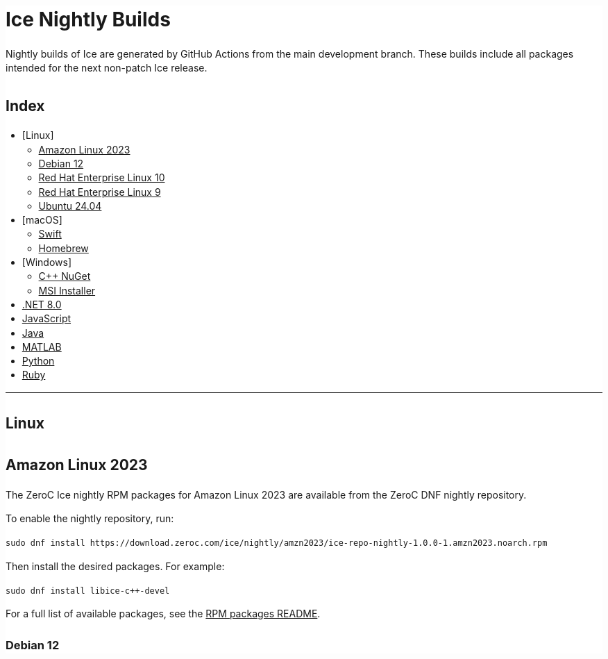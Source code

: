# Ice Nightly Builds

Nightly builds of Ice are generated by GitHub Actions from the main development branch. These builds include all
packages intended for the next non-patch Ice release.

## Index

- [Linux]
  - [Amazon Linux 2023](#amazon-linux-2023)
  - [Debian 12](#debian-12)
  - [Red Hat Enterprise Linux 10](#red-hat-enterprise-linux-10)
  - [Red Hat Enterprise Linux 9](#red-hat-enterprise-linux-9)
  - [Ubuntu 24.04](#ubuntu-2404)
- [macOS]
  - [Swift](#swift)
  - [Homebrew](#homebrew)
- [Windows]
  - [C++ NuGet](#c-nuget)
  - [MSI Installer](#msi-installer)
- [.NET 8.0](#net-80)
- [JavaScript](#javascript)
- [Java](#java)
- [MATLAB](#matlab)
- [Python](#python)
- [Ruby](#ruby)

---

## Linux

## Amazon Linux 2023

The ZeroC Ice nightly RPM packages for Amazon Linux 2023 are available from the ZeroC DNF nightly repository.

To enable the nightly repository, run:

```shell
sudo dnf install https://download.zeroc.com/ice/nightly/amzn2023/ice-repo-nightly-1.0.0-1.amzn2023.noarch.rpm
```

Then install the desired packages. For example:

```shell
sudo dnf install libice-c++-devel
```

For a full list of available packages, see the [RPM packages README](packaging/rpm/README).

### Debian 12
